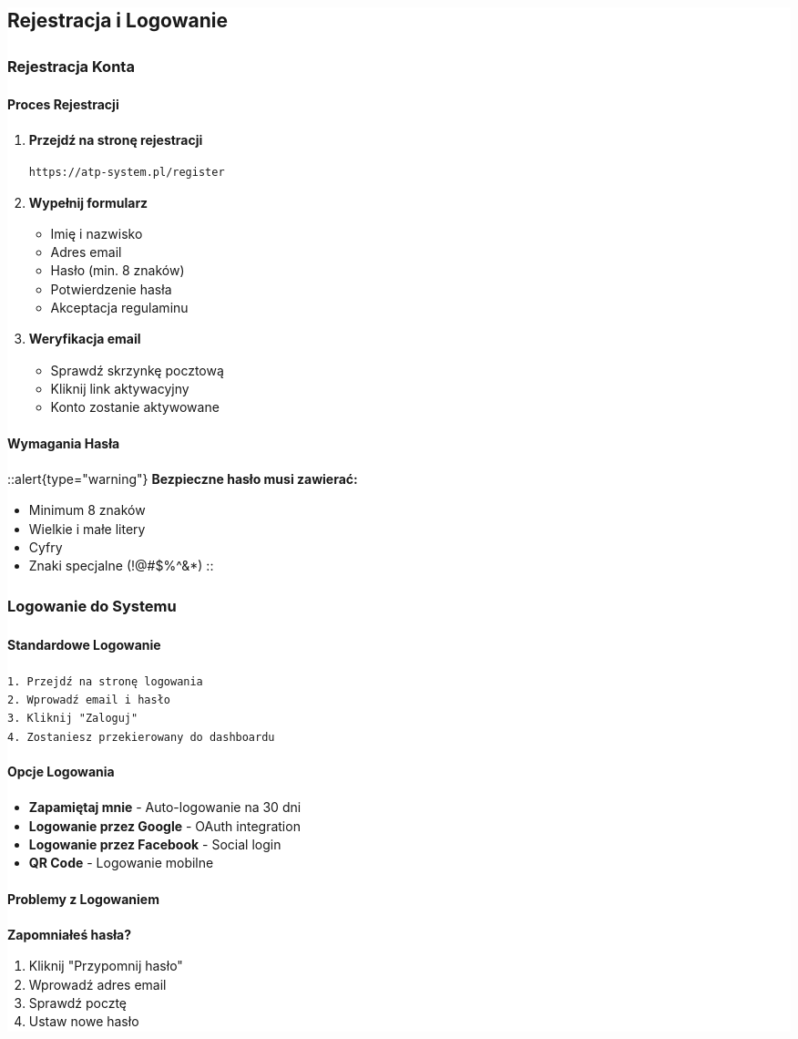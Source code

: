 ## Rejestracja i Logowanie

### Rejestracja Konta

#### Proces Rejestracji

1. **Przejdź na stronę rejestracji**
   ```text
   https://atp-system.pl/register
   ```

2. **Wypełnij formularz**
   - Imię i nazwisko
   - Adres email
   - Hasło (min. 8 znaków)
   - Potwierdzenie hasła
   - Akceptacja regulaminu

3. **Weryfikacja email**
   - Sprawdź skrzynkę pocztową
   - Kliknij link aktywacyjny
   - Konto zostanie aktywowane

#### Wymagania Hasła

::alert{type="warning"}
**Bezpieczne hasło musi zawierać:**
- Minimum 8 znaków
- Wielkie i małe litery
- Cyfry
- Znaki specjalne (!@#$%^&*)
::

### Logowanie do Systemu

#### Standardowe Logowanie

```text
1. Przejdź na stronę logowania
2. Wprowadź email i hasło
3. Kliknij "Zaloguj"
4. Zostaniesz przekierowany do dashboardu
```

#### Opcje Logowania

- **Zapamiętaj mnie** - Auto-logowanie na 30 dni
- **Logowanie przez Google** - OAuth integration
- **Logowanie przez Facebook** - Social login
- **QR Code** - Logowanie mobilne

#### Problemy z Logowaniem

**Zapomniałeś hasła?**
1. Kliknij "Przypomnij hasło"
2. Wprowadź adres email
3. Sprawdź pocztę
4. Ustaw nowe hasło
